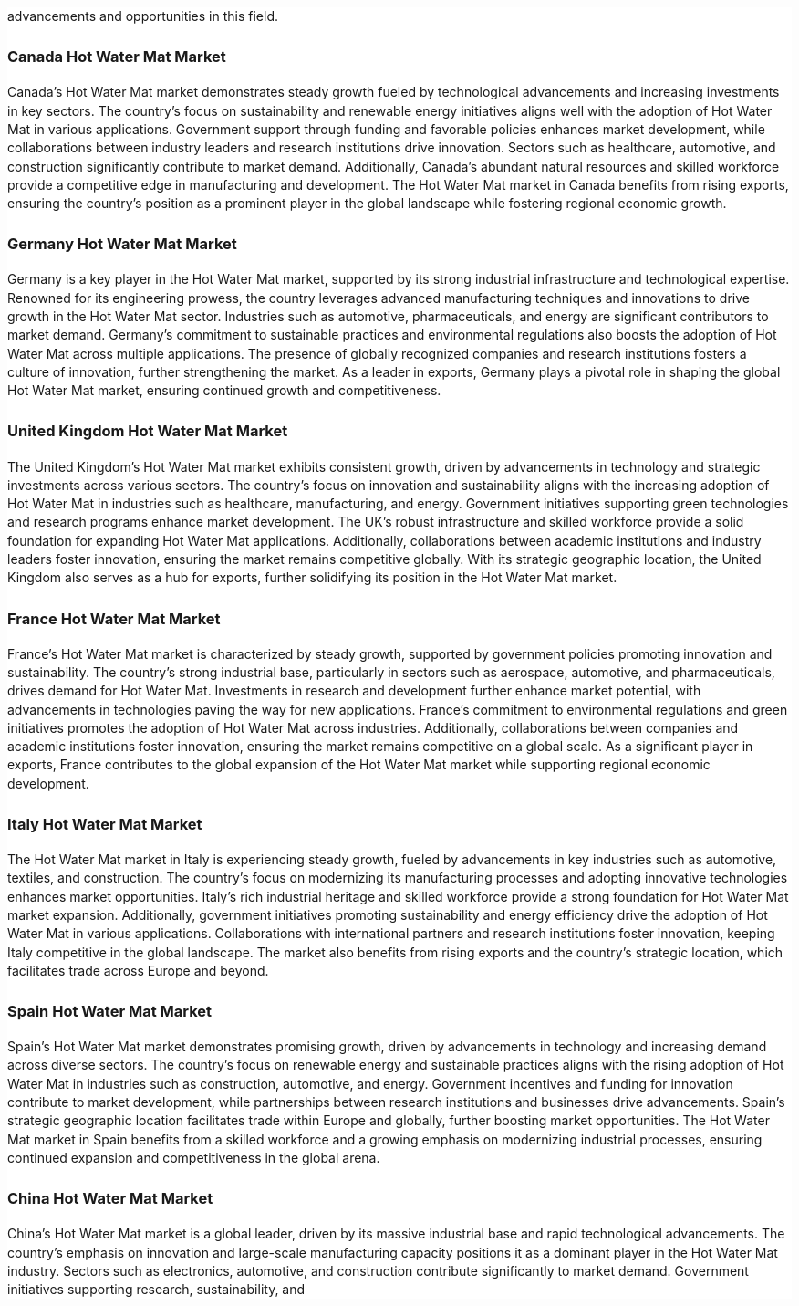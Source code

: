 advancements and opportunities in this field.</p><h3>Canada Hot Water Mat Market</h3><p>Canada&rsquo;s Hot Water Mat market demonstrates steady growth fueled by technological advancements and increasing investments in key sectors. The country&rsquo;s focus on sustainability and renewable energy initiatives aligns well with the adoption of Hot Water Mat in various applications. Government support through funding and favorable policies enhances market development, while collaborations between industry leaders and research institutions drive innovation. Sectors such as healthcare, automotive, and construction significantly contribute to market demand. Additionally, Canada&rsquo;s abundant natural resources and skilled workforce provide a competitive edge in manufacturing and development. The Hot Water Mat market in Canada benefits from rising exports, ensuring the country&rsquo;s position as a prominent player in the global landscape while fostering regional economic growth.</p><h3>Germany Hot Water Mat Market</h3><p>Germany is a key player in the Hot Water Mat market, supported by its strong industrial infrastructure and technological expertise. Renowned for its engineering prowess, the country leverages advanced manufacturing techniques and innovations to drive growth in the Hot Water Mat sector. Industries such as automotive, pharmaceuticals, and energy are significant contributors to market demand. Germany&rsquo;s commitment to sustainable practices and environmental regulations also boosts the adoption of Hot Water Mat across multiple applications. The presence of globally recognized companies and research institutions fosters a culture of innovation, further strengthening the market. As a leader in exports, Germany plays a pivotal role in shaping the global Hot Water Mat market, ensuring continued growth and competitiveness.</p><h3>United Kingdom Hot Water Mat Market</h3><p>The United Kingdom&rsquo;s Hot Water Mat market exhibits consistent growth, driven by advancements in technology and strategic investments across various sectors. The country&rsquo;s focus on innovation and sustainability aligns with the increasing adoption of Hot Water Mat in industries such as healthcare, manufacturing, and energy. Government initiatives supporting green technologies and research programs enhance market development. The UK&rsquo;s robust infrastructure and skilled workforce provide a solid foundation for expanding Hot Water Mat applications. Additionally, collaborations between academic institutions and industry leaders foster innovation, ensuring the market remains competitive globally. With its strategic geographic location, the United Kingdom also serves as a hub for exports, further solidifying its position in the Hot Water Mat market.</p><h3>France Hot Water Mat Market</h3><p>France&rsquo;s Hot Water Mat market is characterized by steady growth, supported by government policies promoting innovation and sustainability. The country&rsquo;s strong industrial base, particularly in sectors such as aerospace, automotive, and pharmaceuticals, drives demand for Hot Water Mat. Investments in research and development further enhance market potential, with advancements in technologies paving the way for new applications. France&rsquo;s commitment to environmental regulations and green initiatives promotes the adoption of Hot Water Mat across industries. Additionally, collaborations between companies and academic institutions foster innovation, ensuring the market remains competitive on a global scale. As a significant player in exports, France contributes to the global expansion of the Hot Water Mat market while supporting regional economic development.</p><h3>Italy Hot Water Mat Market</h3><p>The Hot Water Mat market in Italy is experiencing steady growth, fueled by advancements in key industries such as automotive, textiles, and construction. The country&rsquo;s focus on modernizing its manufacturing processes and adopting innovative technologies enhances market opportunities. Italy&rsquo;s rich industrial heritage and skilled workforce provide a strong foundation for Hot Water Mat market expansion. Additionally, government initiatives promoting sustainability and energy efficiency drive the adoption of Hot Water Mat in various applications. Collaborations with international partners and research institutions foster innovation, keeping Italy competitive in the global landscape. The market also benefits from rising exports and the country&rsquo;s strategic location, which facilitates trade across Europe and beyond.</p><h3>Spain Hot Water Mat Market</h3><p>Spain&rsquo;s Hot Water Mat market demonstrates promising growth, driven by advancements in technology and increasing demand across diverse sectors. The country&rsquo;s focus on renewable energy and sustainable practices aligns with the rising adoption of Hot Water Mat in industries such as construction, automotive, and energy. Government incentives and funding for innovation contribute to market development, while partnerships between research institutions and businesses drive advancements. Spain&rsquo;s strategic geographic location facilitates trade within Europe and globally, further boosting market opportunities. The Hot Water Mat market in Spain benefits from a skilled workforce and a growing emphasis on modernizing industrial processes, ensuring continued expansion and competitiveness in the global arena.</p><h3>China Hot Water Mat Market</h3><p>China&rsquo;s Hot Water Mat market is a global leader, driven by its massive industrial base and rapid technological advancements. The country&rsquo;s emphasis on innovation and large-scale manufacturing capacity positions it as a dominant player in the Hot Water Mat industry. Sectors such as electronics, automotive, and construction contribute significantly to market demand. Government initiatives supporting research, sustainability, and